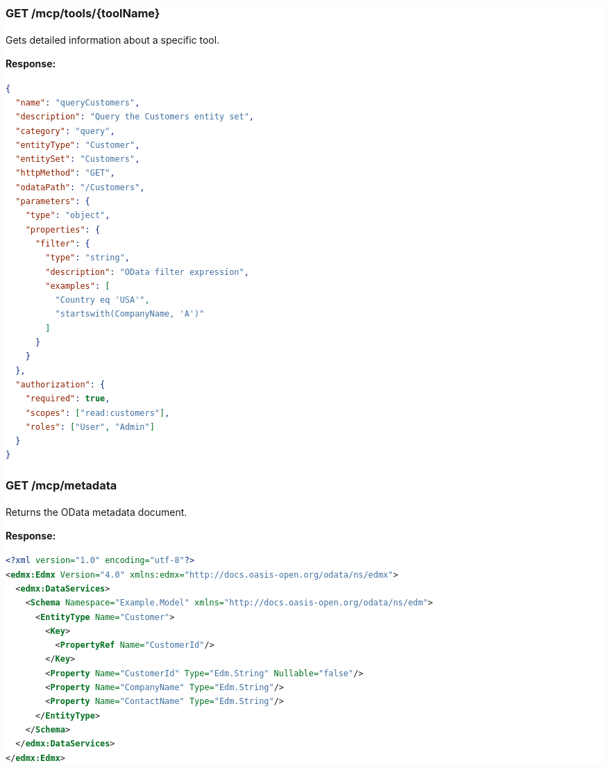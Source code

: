 ### GET /mcp/tools/{toolName}

Gets detailed information about a specific tool.

**Response:**
```json
{
  "name": "queryCustomers",
  "description": "Query the Customers entity set",
  "category": "query",
  "entityType": "Customer",
  "entitySet": "Customers",
  "httpMethod": "GET",
  "odataPath": "/Customers",
  "parameters": {
    "type": "object",
    "properties": {
      "filter": {
        "type": "string",
        "description": "OData filter expression",
        "examples": [
          "Country eq 'USA'",
          "startswith(CompanyName, 'A')"
        ]
      }
    }
  },
  "authorization": {
    "required": true,
    "scopes": ["read:customers"],
    "roles": ["User", "Admin"]
  }
}
```

### GET /mcp/metadata

Returns the OData metadata document.

**Response:**
```xml
<?xml version="1.0" encoding="utf-8"?>
<edmx:Edmx Version="4.0" xmlns:edmx="http://docs.oasis-open.org/odata/ns/edmx">
  <edmx:DataServices>
    <Schema Namespace="Example.Model" xmlns="http://docs.oasis-open.org/odata/ns/edm">
      <EntityType Name="Customer">
        <Key>
          <PropertyRef Name="CustomerId"/>
        </Key>
        <Property Name="CustomerId" Type="Edm.String" Nullable="false"/>
        <Property Name="CompanyName" Type="Edm.String"/>
        <Property Name="ContactName" Type="Edm.String"/>
      </EntityType>
    </Schema>
  </edmx:DataServices>
</edmx:Edmx>
```

